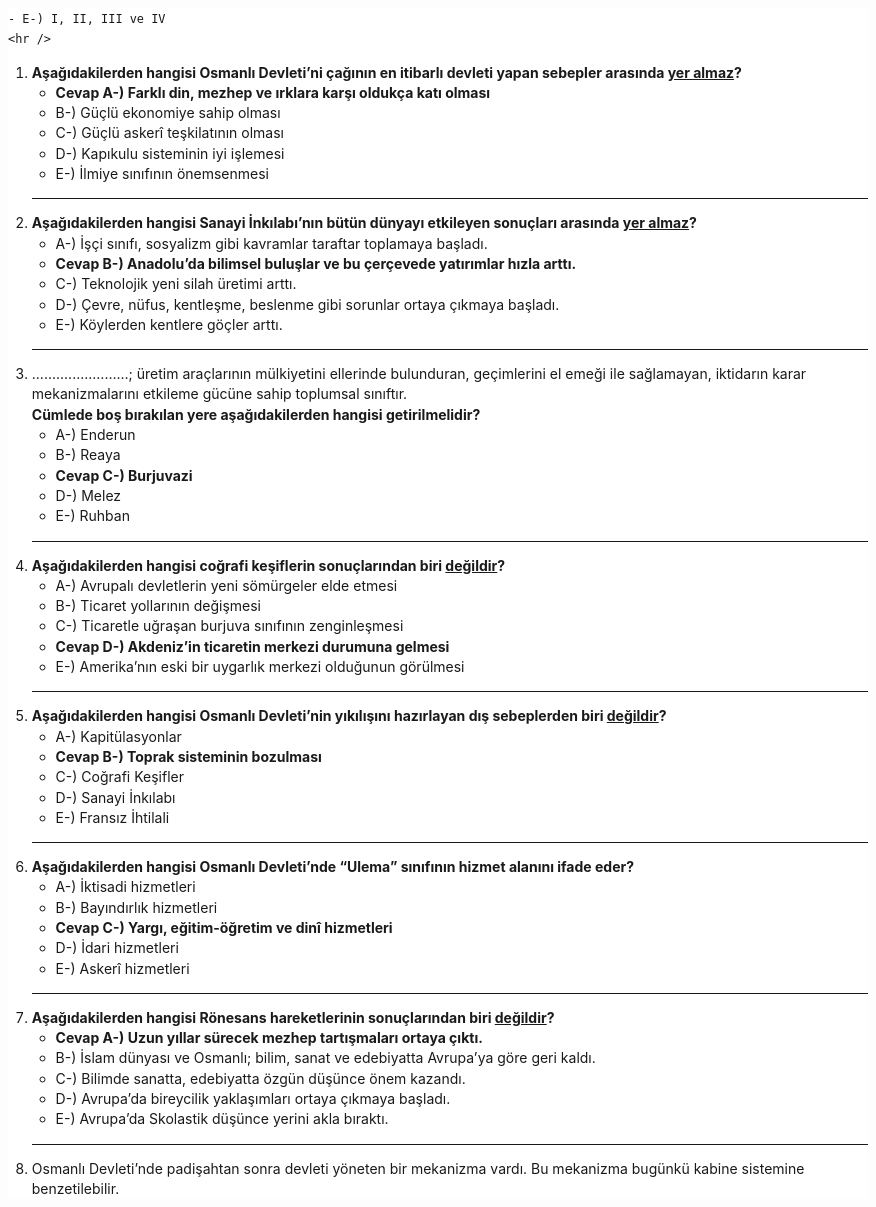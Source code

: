     - E-) I, II, III ve IV
    <hr />
1. <strong>Aşağıdakilerden hangisi Osmanlı Devleti&rsquo;ni &ccedil;ağının en itibarlı devleti yapan sebepler arasında <u>yer almaz</u>?</strong>
    - **Cevap A-) Farklı din, mezhep ve ırklara karşı olduk&ccedil;a katı olması**
    - B-) G&uuml;&ccedil;l&uuml; ekonomiye sahip olması
    - C-) G&uuml;&ccedil;l&uuml; asker&icirc; teşkilatının olması
    - D-) Kapıkulu sisteminin iyi işlemesi
    - E-) İlmiye sınıfının &ouml;nemsenmesi
    <hr />
1. <strong>Aşağıdakilerden hangisi Sanayi İnkılabı&rsquo;nın b&uuml;t&uuml;n d&uuml;nyayı etkileyen sonu&ccedil;ları arasında <u>yer almaz</u>?</strong>
    - A-) İş&ccedil;i sınıfı, sosyalizm gibi kavramlar taraftar toplamaya başladı.
    - **Cevap B-) Anadolu&rsquo;da bilimsel buluşlar ve bu &ccedil;er&ccedil;evede yatırımlar hızla arttı.**
    - C-) Teknolojik yeni silah &uuml;retimi arttı.
    - D-) &Ccedil;evre, n&uuml;fus, kentleşme, beslenme gibi sorunlar ortaya &ccedil;ıkmaya başladı.
    - E-) K&ouml;ylerden kentlere g&ouml;&ccedil;ler arttı.
    <hr />
1. ...............&hellip;&hellip;&hellip;; &uuml;retim ara&ccedil;larının m&uuml;lkiyetini ellerinde bulunduran, ge&ccedil;imlerini el emeği ile sağlamayan, iktidarın karar mekanizmalarını etkileme g&uuml;c&uuml;ne sahip toplumsal sınıftır.<br />
<strong>C&uuml;mlede boş bırakılan yere aşağıdakilerden hangisi getirilmelidir?</strong>
    - A-) Enderun
    - B-) Reaya
    - **Cevap C-) Burjuvazi**
    - D-) Melez
    - E-) Ruhban
    <hr />
1. <strong>Aşağıdakilerden hangisi coğrafi keşiflerin sonu&ccedil;larından biri <u>değildir</u>?</strong> 
    - A-) Avrupalı devletlerin yeni s&ouml;m&uuml;rgeler elde etmesi
    - B-) Ticaret yollarının değişmesi
    - C-) Ticaretle uğraşan burjuva sınıfının zenginleşmesi
    - **Cevap D-) Akdeniz&rsquo;in ticaretin merkezi durumuna gelmesi**
    - E-) Amerika&rsquo;nın eski bir uygarlık merkezi olduğunun g&ouml;r&uuml;lmesi
    <hr />
1. <strong>Aşağıdakilerden hangisi Osmanlı Devleti&rsquo;nin yıkılışını hazırlayan dış sebeplerden biri <u>değildir</u>?</strong>
    - A-) Kapit&uuml;lasyonlar
    - **Cevap B-) Toprak sisteminin bozulması**
    - C-) Coğrafi Keşifler
    - D-) Sanayi İnkılabı
    - E-) Fransız İhtilali
    <hr />
1. <strong>Aşağıdakilerden hangisi Osmanlı Devleti&rsquo;nde &ldquo;Ulema&rdquo; sınıfının hizmet alanını ifade eder?</strong> 
    - A-) İktisadi hizmetleri
    - B-) Bayındırlık hizmetleri
    - **Cevap C-) Yargı, eğitim-&ouml;ğretim ve din&icirc; hizmetleri**
    - D-) İdari hizmetleri
    - E-) Asker&icirc; hizmetleri
    <hr />
1. <strong>Aşağıdakilerden hangisi R&ouml;nesans hareketlerinin sonu&ccedil;larından biri <u>değildir</u>?</strong>
    - **Cevap A-) Uzun yıllar s&uuml;recek mezhep tartışmaları ortaya &ccedil;ıktı.**
    - B-) İslam d&uuml;nyası ve Osmanlı; bilim, sanat ve edebiyatta Avrupa&rsquo;ya g&ouml;re geri kaldı.
    - C-) Bilimde sanatta, edebiyatta &ouml;zg&uuml;n d&uuml;ş&uuml;nce &ouml;nem kazandı.
    - D-) Avrupa&rsquo;da bireycilik yaklaşımları ortaya &ccedil;ıkmaya başladı.
    - E-) Avrupa&rsquo;da Skolastik d&uuml;ş&uuml;nce yerini akla bıraktı.
    <hr />
1. Osmanlı Devleti&rsquo;nde padişahtan sonra devleti y&ouml;neten bir mekanizma vardı. Bu mekanizma bug&uuml;nk&uuml; kabine sistemine benzetilebilir.<br />